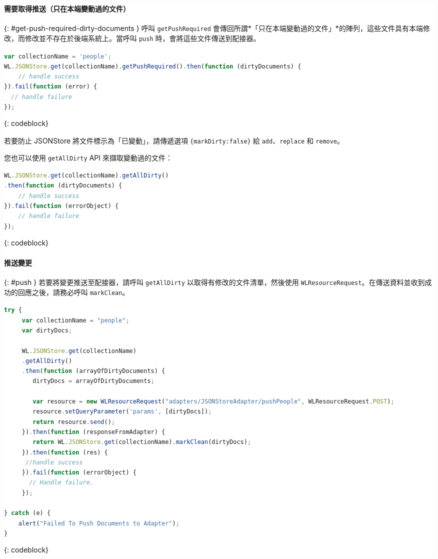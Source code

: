 #### 需要取得推送（只在本端變動過的文件）
{: #get-push-required-dirty-documents }
呼叫 `getPushRequired` 會傳回所謂*「只在本端變動過的文件」*的陣列，這些文件具有本端修改，而修改並不存在於後端系統上。當呼叫 `push` 時，會將這些文件傳送到配接器。

```javascript
var collectionName = 'people';
WL.JSONStore.get(collectionName).getPushRequired().then(function (dirtyDocuments) {
    // handle success
}).fail(function (error) {
  // handle failure
});
```
{: codeblock}

   若要防止 JSONStore 將文件標示為「已變動」，請傳遞選項 `{markDirty:false}` 給 `add`、`replace` 和 `remove`。

您也可以使用 `getAllDirty` API 來擷取變動過的文件：

```javascript
WL.JSONStore.get(collectionName).getAllDirty()
.then(function (dirtyDocuments) {
    // handle success
}).fail(function (errorObject) {
    // handle failure
});
```
{: codeblock}

#### 推送變更
{: #push }
若要將變更推送至配接器，請呼叫 `getAllDirty` 以取得有修改的文件清單，然後使用 `WLResourceRequest`。在傳送資料並收到成功的回應之後，請務必呼叫 `markClean`。

```javascript
try {
     var collectionName = "people";
     var dirtyDocs;

     WL.JSONStore.get(collectionName)
     .getAllDirty()
     .then(function (arrayOfDirtyDocuments) {
        dirtyDocs = arrayOfDirtyDocuments;

        var resource = new WLResourceRequest("adapters/JSONStoreAdapter/pushPeople", WLResourceRequest.POST);
        resource.setQueryParameter('params', [dirtyDocs]);
        return resource.send();
     }).then(function (responseFromAdapter) {
        return WL.JSONStore.get(collectionName).markClean(dirtyDocs);
     }).then(function (res) {
	  //handle success     
     }).fail(function (errorObject) {
       // Handle failure.
     });

} catch (e) {
    alert("Failed To Push Documents to Adapter");
}
```
{: codeblock}
